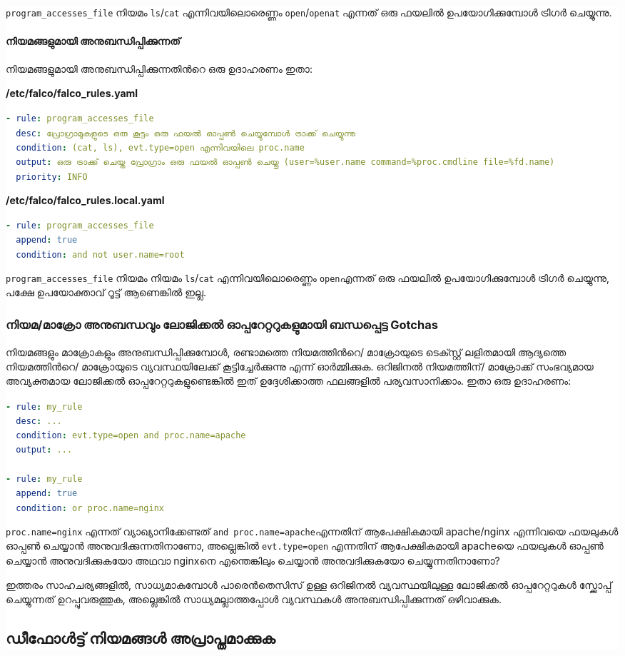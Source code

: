  `program_accesses_file` നിയമം `ls`/`cat` എന്നിവയിലൊരെണ്ണം `open`/`openat` എന്നത് ഒരു ഫയലിൽ ഉപയോഗിക്കുമ്പോൾ ട്രിഗർ ചെയ്യുന്നു. 

#### നിയമങ്ങളുമായി അനുബന്ധിപ്പിക്കുന്നത്

നിയമങ്ങളുമായി അനുബന്ധിപ്പിക്കുന്നതിൻറെ ഒരു ഉദാഹരണം ഇതാ:

**/etc/falco/falco_rules.yaml**

```yaml
- rule: program_accesses_file
  desc: പ്രോഗ്രാമുകളുടെ ഒരു കൂട്ടം ഒരു ഫയൽ ഓപ്പൺ ചെയ്യുമ്പോൾ ട്രാക്ക് ചെയ്യുന്നു
  condition: (cat, ls), evt.type=open എന്നിവയിലെ proc.name 
  output: ഒരു ട്രാക്ക് ചെയ്ത പ്രോഗ്രാം ഒരു ഫയൽ ഓപ്പൺ ചെയ്തു (user=%user.name command=%proc.cmdline file=%fd.name)
  priority: INFO
```

**/etc/falco/falco_rules.local.yaml**

```yaml
- rule: program_accesses_file
  append: true
  condition: and not user.name=root
```
 `program_accesses_file` നിയമം നിയമം `ls`/`cat` എന്നിവയിലൊരെണ്ണം `open`എന്നത് ഒരു ഫയലിൽ ഉപയോഗിക്കുമ്പോൾ ട്രിഗർ ചെയ്യുന്നു, പക്ഷേ ഉപയോക്താവ് റൂട്ട് ആണെങ്കിൽ ഇല്ല.

### നിയമ/മാക്രോ അനുബന്ധവും ലോജിക്കൽ ഓപ്പറേറ്ററുകളുമായി ബന്ധപ്പെട്ട Gotchas

നിയമങ്ങളും മാക്രോകളും അനുബന്ധിപ്പിക്കുമ്പോൾ, രണ്ടാമത്തെ നിയമത്തിൻറെ/ മാക്രോയുടെ ടെക്സ്റ്റ് ലളിതമായി ആദ്യത്തെ നിയമത്തിൻറെ/ മാക്രോയുടെ വ്യവസ്ഥയിലേക്ക് കൂട്ടിച്ചേർക്കുന്നു എന്ന് ഓർമ്മിക്കുക. ഒറിജിനൽ നിയമത്തിന്/  മാക്രോക്ക് സംഭവ്യമായ അവ്യക്തമായ ലോജിക്കൽ ഓപ്പറേറ്ററുകളുണ്ടെങ്കിൽ ഇത് ഉദ്ദേശിക്കാത്ത ഫലങ്ങളിൽ പര്യവസാനിക്കാം. ഇതാ ഒരു ഉദാഹരണം:

```yaml
- rule: my_rule
  desc: ...
  condition: evt.type=open and proc.name=apache
  output: ...

- rule: my_rule
  append: true
  condition: or proc.name=nginx
```

`proc.name=nginx` എന്നത് വ്യാഖ്യാനിക്കേണ്ടത് `and proc.name=apache`എന്നതിന് ആപേക്ഷികമായി apache/nginx എന്നിവയെ ഫയലുകൾ ഓപ്പൺ ചെയ്യാൻ അനുവദിക്കുന്നതിനാണോ, അല്ലെങ്കിൽ `evt.type=open` എന്നതിന് ആപേക്ഷികമായി apacheയെ ഫയലുകൾ ഓപ്പൺ ചെയ്യാൻ അനുവദിക്കുകയോ  അഥവാ nginxനെ എന്തെങ്കിലും ചെയ്യാൻ അനുവദിക്കുകയോ ചെയ്യുന്നതിനാണോ?

ഇത്തരം സാഹചര്യങ്ങളിൽ, സാധ്യമാകുമ്പോൾ പാരെൻതെസിസ് ഉള്ള ഒറിജിനൽ വ്യവസ്ഥയിലുള്ള ലോജിക്കൽ ഓപ്പറേറ്ററുകൾ സ്ക്കോപ്പ് ചെയ്യുന്നത് ഉറപ്പുവരുത്തുക, അല്ലെങ്കിൽ സാധ്യമല്ലാത്തപ്പോൾ വ്യവസ്ഥകൾ അനുബന്ധിപ്പിക്കുന്നത് ഒഴിവാക്കുക.

## ഡീഫോൾട്ട് നിയമങ്ങൾ അപ്രാപ്തമാക്കുക
